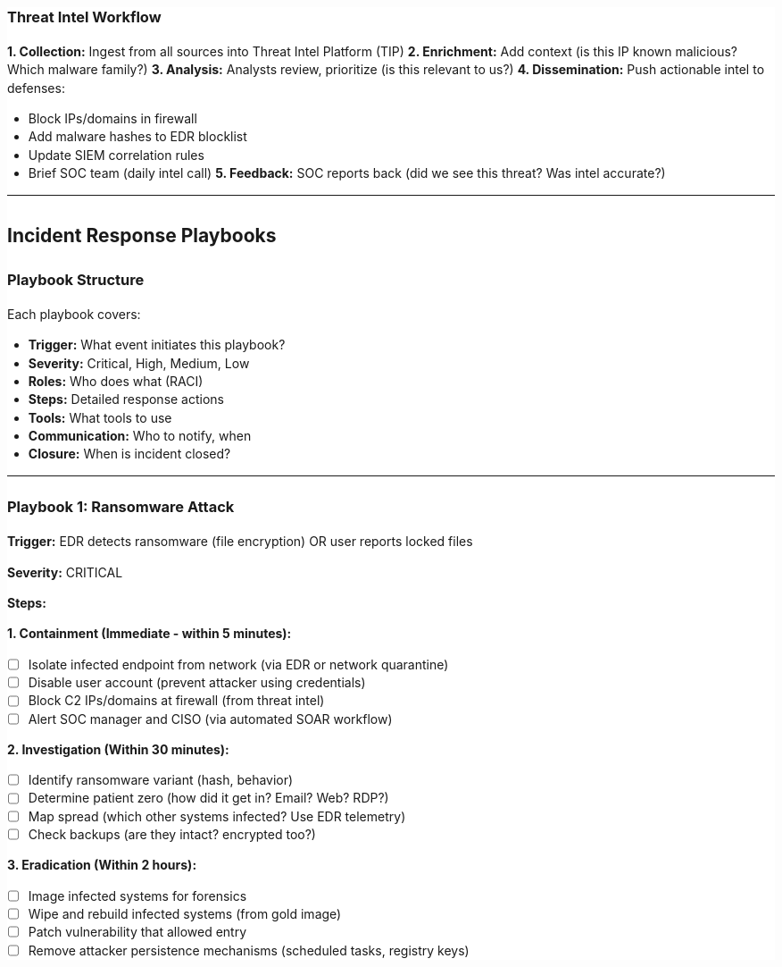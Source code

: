 
### **Threat Intel Workflow**

**1. Collection:** Ingest from all sources into Threat Intel Platform (TIP)
**2. Enrichment:** Add context (is this IP known malicious? Which malware family?)
**3. Analysis:** Analysts review, prioritize (is this relevant to us?)
**4. Dissemination:** Push actionable intel to defenses:
   - Block IPs/domains in firewall
   - Add malware hashes to EDR blocklist
   - Update SIEM correlation rules
   - Brief SOC team (daily intel call)
**5. Feedback:** SOC reports back (did we see this threat? Was intel accurate?)

---

## Incident Response Playbooks

### **Playbook Structure**

Each playbook covers:
- **Trigger:** What event initiates this playbook?
- **Severity:** Critical, High, Medium, Low
- **Roles:** Who does what (RACI)
- **Steps:** Detailed response actions
- **Tools:** What tools to use
- **Communication:** Who to notify, when
- **Closure:** When is incident closed?

---

### **Playbook 1: Ransomware Attack**

**Trigger:** EDR detects ransomware (file encryption) OR user reports locked files

**Severity:** CRITICAL

**Steps:**

**1. Containment (Immediate - within 5 minutes):**
- [ ] Isolate infected endpoint from network (via EDR or network quarantine)
- [ ] Disable user account (prevent attacker using credentials)
- [ ] Block C2 IPs/domains at firewall (from threat intel)
- [ ] Alert SOC manager and CISO (via automated SOAR workflow)

**2. Investigation (Within 30 minutes):**
- [ ] Identify ransomware variant (hash, behavior)
- [ ] Determine patient zero (how did it get in? Email? Web? RDP?)
- [ ] Map spread (which other systems infected? Use EDR telemetry)
- [ ] Check backups (are they intact? encrypted too?)

**3. Eradication (Within 2 hours):**
- [ ] Image infected systems for forensics
- [ ] Wipe and rebuild infected systems (from gold image)
- [ ] Patch vulnerability that allowed entry
- [ ] Remove attacker persistence mechanisms (scheduled tasks, registry keys)
